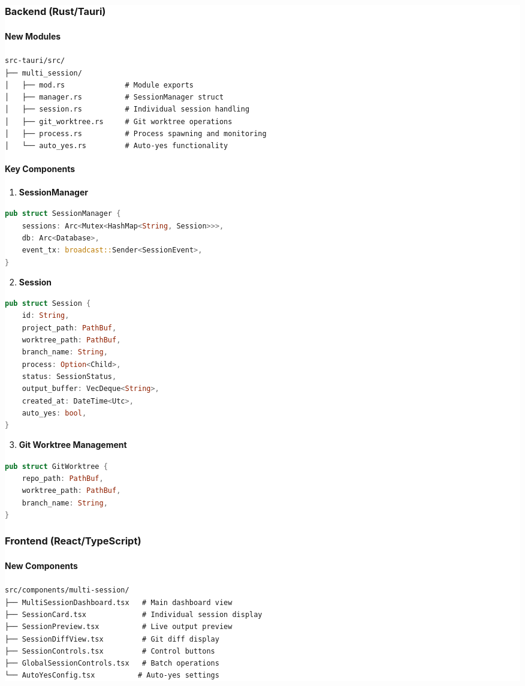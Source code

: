 ### Backend (Rust/Tauri)

#### New Modules
```
src-tauri/src/
├── multi_session/
│   ├── mod.rs              # Module exports
│   ├── manager.rs          # SessionManager struct
│   ├── session.rs          # Individual session handling
│   ├── git_worktree.rs     # Git worktree operations
│   ├── process.rs          # Process spawning and monitoring
│   └── auto_yes.rs         # Auto-yes functionality
```

#### Key Components

1. **SessionManager**
```rust
pub struct SessionManager {
    sessions: Arc<Mutex<HashMap<String, Session>>>,
    db: Arc<Database>,
    event_tx: broadcast::Sender<SessionEvent>,
}
```

2. **Session**
```rust
pub struct Session {
    id: String,
    project_path: PathBuf,
    worktree_path: PathBuf,
    branch_name: String,
    process: Option<Child>,
    status: SessionStatus,
    output_buffer: VecDeque<String>,
    created_at: DateTime<Utc>,
    auto_yes: bool,
}
```

3. **Git Worktree Management**
```rust
pub struct GitWorktree {
    repo_path: PathBuf,
    worktree_path: PathBuf,
    branch_name: String,
}
```

### Frontend (React/TypeScript)

#### New Components
```
src/components/multi-session/
├── MultiSessionDashboard.tsx   # Main dashboard view
├── SessionCard.tsx             # Individual session display
├── SessionPreview.tsx          # Live output preview
├── SessionDiffView.tsx         # Git diff display
├── SessionControls.tsx         # Control buttons
├── GlobalSessionControls.tsx   # Batch operations
└── AutoYesConfig.tsx          # Auto-yes settings
```
